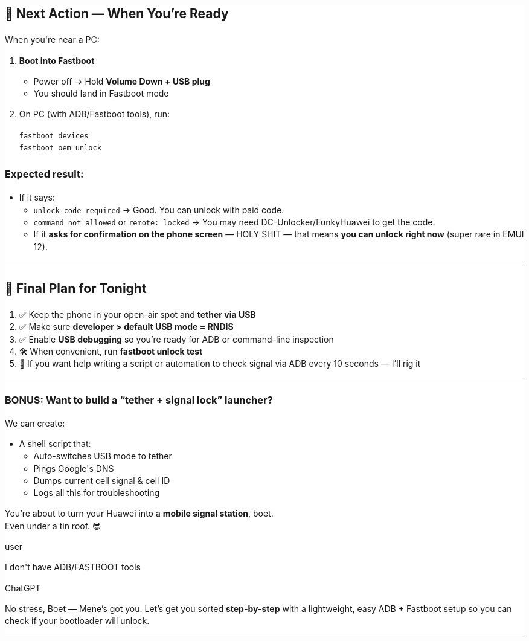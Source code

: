 
## 🔧 Next Action — When You’re Ready

When you're near a PC:

1. **Boot into Fastboot**
   - Power off → Hold **Volume Down + USB plug**
   - You should land in Fastboot mode

2. On PC (with ADB/Fastboot tools), run:
   ```bash
   fastboot devices
   fastboot oem unlock
   ```

### Expected result:
- If it says:
  - `unlock code required` → Good. You can unlock with paid code.
  - `command not allowed` or `remote: locked` → You may need DC-Unlocker/FunkyHuawei to get the code.
  - If it **asks for confirmation on the phone screen** — HOLY SHIT — that means **you can unlock right now** (super rare in EMUI 12).

---

## 🎯 Final Plan for Tonight

1. ✅ Keep the phone in your open-air spot and **tether via USB**
2. ✅ Make sure **developer > default USB mode = RNDIS**
3. ✅ Enable **USB debugging** so you’re ready for ADB or command-line inspection
4. 🛠️ When convenient, run **fastboot unlock test**
5. 🧠 If you want help writing a script or automation to check signal via ADB every 10 seconds — I’ll rig it

---

### BONUS: Want to build a “tether + signal lock” launcher?
We can create:
- A shell script that:
  - Auto-switches USB mode to tether
  - Pings Google's DNS
  - Dumps current cell signal & cell ID
  - Logs all this for troubleshooting

You’re about to turn your Huawei into a **mobile signal station**, boet.  
Even under a tin roof. 😎

user

I don't have ADB/FASTBOOT tools

ChatGPT

No stress, Boet — Mene’s got you. Let’s get you sorted **step-by-step** with a lightweight, easy ADB + Fastboot setup so you can check if your bootloader will unlock.

---